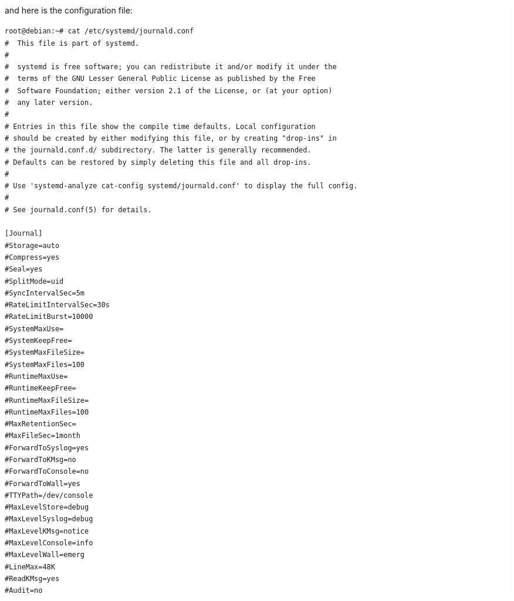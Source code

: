 
and here is the configuration file:

```
root@debian:~# cat /etc/systemd/journald.conf
#  This file is part of systemd.
#
#  systemd is free software; you can redistribute it and/or modify it under the
#  terms of the GNU Lesser General Public License as published by the Free
#  Software Foundation; either version 2.1 of the License, or (at your option)
#  any later version.
#
# Entries in this file show the compile time defaults. Local configuration
# should be created by either modifying this file, or by creating "drop-ins" in
# the journald.conf.d/ subdirectory. The latter is generally recommended.
# Defaults can be restored by simply deleting this file and all drop-ins.
#
# Use 'systemd-analyze cat-config systemd/journald.conf' to display the full config.
#
# See journald.conf(5) for details.

[Journal]
#Storage=auto
#Compress=yes
#Seal=yes
#SplitMode=uid
#SyncIntervalSec=5m
#RateLimitIntervalSec=30s
#RateLimitBurst=10000
#SystemMaxUse=
#SystemKeepFree=
#SystemMaxFileSize=
#SystemMaxFiles=100
#RuntimeMaxUse=
#RuntimeKeepFree=
#RuntimeMaxFileSize=
#RuntimeMaxFiles=100
#MaxRetentionSec=
#MaxFileSec=1month
#ForwardToSyslog=yes
#ForwardToKMsg=no
#ForwardToConsole=no
#ForwardToWall=yes
#TTYPath=/dev/console
#MaxLevelStore=debug
#MaxLevelSyslog=debug
#MaxLevelKMsg=notice
#MaxLevelConsole=info
#MaxLevelWall=emerg
#LineMax=48K
#ReadKMsg=yes
#Audit=no
```

